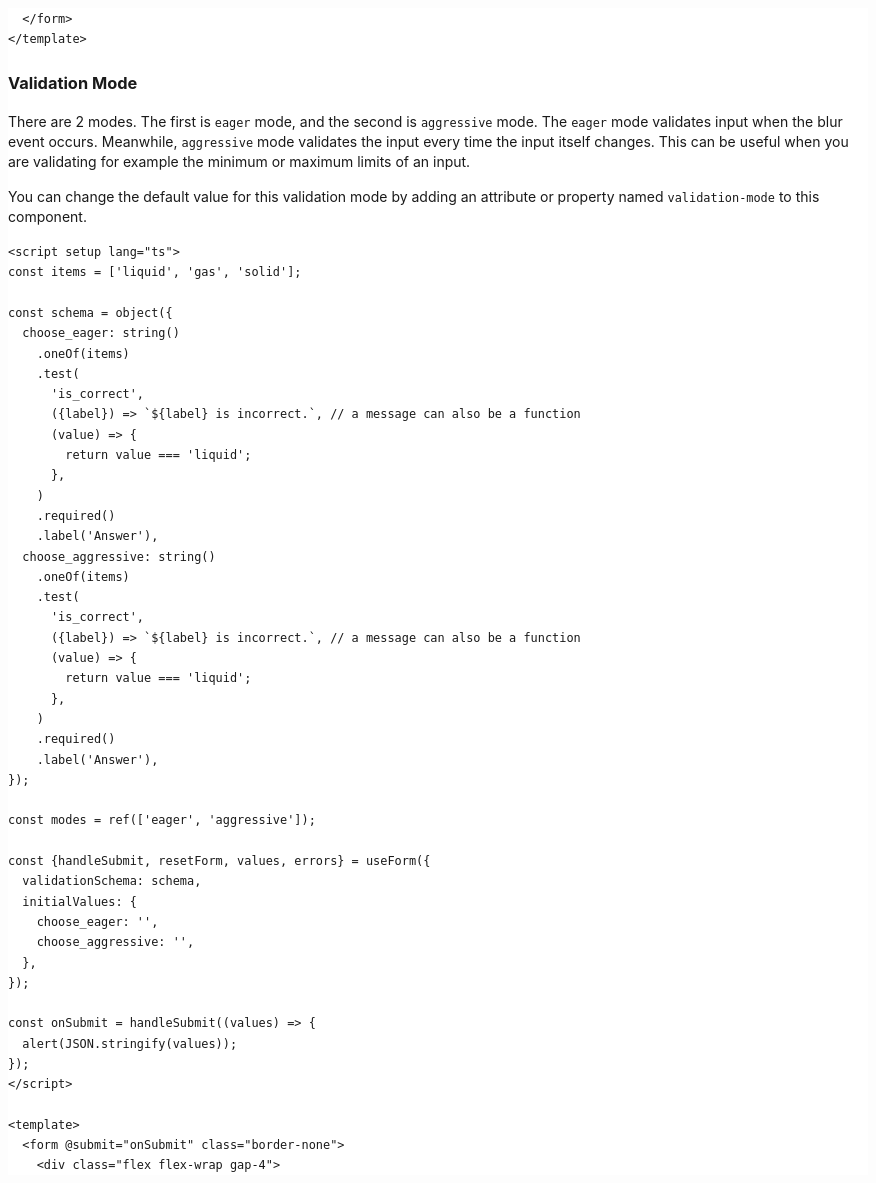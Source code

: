 ```vue
  </form>
</template>
```

</LivePreview>

### Validation Mode

There are 2 modes. The first is `eager` mode, and the second is `aggressive` mode. The `eager` mode validates input when the blur event occurs. Meanwhile, `aggressive` mode validates the input every time the input itself changes. This can be useful when you are validating for example the minimum or maximum limits of an input.

You can change the default value for this validation mode by adding an attribute or property named `validation-mode` to this component.

<LivePreview src="forms-radiogroup--default" >

```vue
<script setup lang="ts">
const items = ['liquid', 'gas', 'solid'];

const schema = object({
  choose_eager: string()
    .oneOf(items)
    .test(
      'is_correct',
      ({label}) => `${label} is incorrect.`, // a message can also be a function
      (value) => {
        return value === 'liquid';
      },
    )
    .required()
    .label('Answer'),
  choose_aggressive: string()
    .oneOf(items)
    .test(
      'is_correct',
      ({label}) => `${label} is incorrect.`, // a message can also be a function
      (value) => {
        return value === 'liquid';
      },
    )
    .required()
    .label('Answer'),
});

const modes = ref(['eager', 'aggressive']);

const {handleSubmit, resetForm, values, errors} = useForm({
  validationSchema: schema,
  initialValues: {
    choose_eager: '',
    choose_aggressive: '',
  },
});

const onSubmit = handleSubmit((values) => {
  alert(JSON.stringify(values));
});
</script>

<template>
  <form @submit="onSubmit" class="border-none">
    <div class="flex flex-wrap gap-4">
```